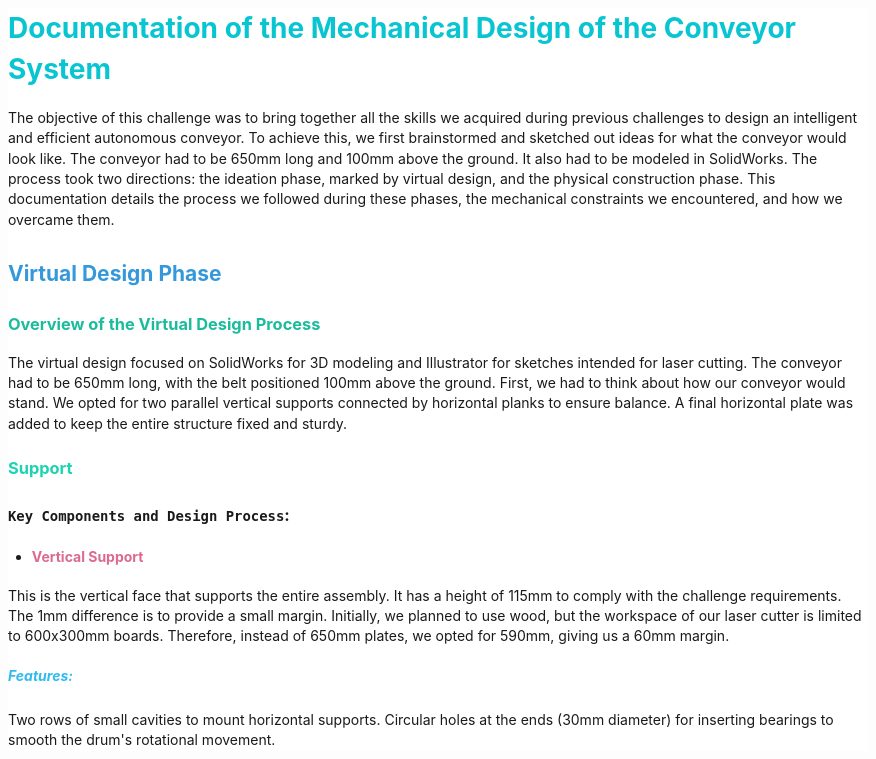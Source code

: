 # <span style="color: #08C5D1;">Documentation of the Mechanical Design of the Conveyor System</span>

The objective of this challenge was to bring together all the skills we acquired during previous challenges to design an intelligent and efficient autonomous conveyor. To achieve this, we first brainstormed and sketched out ideas for what the conveyor would look like. The conveyor had to be 650mm long and 100mm above the ground. It also had to be modeled in SolidWorks. The process took two directions: the ideation phase, marked by virtual design, and the physical construction phase. This documentation details the process we followed during these phases, the mechanical constraints we encountered, and how we overcame them.

## <span style="color: #3498DB;">Virtual Design Phase</span>
### <span style="color: #1ABC9C;">Overview of the Virtual Design Process</span>

The virtual design focused on SolidWorks for 3D modeling and Illustrator for sketches intended for laser cutting. The conveyor had to be 650mm long, with the belt positioned 100mm above the ground. First, we had to think about how our conveyor would stand. We opted for two parallel vertical supports connected by horizontal planks to ensure balance. A final horizontal plate was added to keep the entire structure fixed and sturdy.

<iframe src="https://player.vimeo.com/video/1104886435?title=0&amp;byline=0&amp;portrait=0&amp;badge=0&amp;autopause=0&amp;player_id=0&amp;app_id=58479" width="100%" height="300px" frameborder="0" allow="autoplay; fullscreen; picture-in-picture; clipboard-write; encrypted-media; web-share" referrerpolicy="strict-origin-when-cross-origin" title="vue_3d_convoyeur_soilid_work" muted></iframe>

### <span style="color: #1ed3afff;"> Support </span>
<iframe src="https://player.vimeo.com/video/1104886485?title=0&amp;byline=0&amp;portrait=0&amp;badge=0&amp;autopause=0&amp;player_id=0&amp;app_id=58479" frameborder="0" allow="autoplay; fullscreen; picture-in-picture; clipboard-write; encrypted-media; web-share" referrerpolicy="strict-origin-when-cross-origin" style="top:0;left:0;width:100%;height:300px;" title="vue_3d_support_convoyeur" muted></iframe>

### `Key Components and Design Process`:

- #### <span style="color: #DB6A8F">Vertical Support</span>

<iframe src="https://player.vimeo.com/video/1104886493?title=0&amp;byline=0&amp;portrait=0&amp;badge=0&amp;autopause=0&amp;player_id=0&amp;app_id=58479" width="100%" height="300px" frameborder="0" allow="autoplay; fullscreen; picture-in-picture; clipboard-write; encrypted-media; web-share" referrerpolicy="strict-origin-when-cross-origin" title="vue_3d_support_verticale" muted></iframe>

This is the vertical face that supports the entire assembly. It has a height of 115mm to comply with the challenge requirements. The 1mm difference is to provide a small margin. Initially, we planned to use wood, but the workspace of our laser cutter is limited to 600x300mm boards. Therefore, instead of 650mm plates, we opted for 590mm, giving us a 60mm margin.

##### <span style="color: #2fbaf1ff;"> Features: </span>
Two rows of small cavities to mount horizontal supports.
Circular holes at the ends (30mm diameter) for inserting bearings to smooth the drum's rotational movement.
